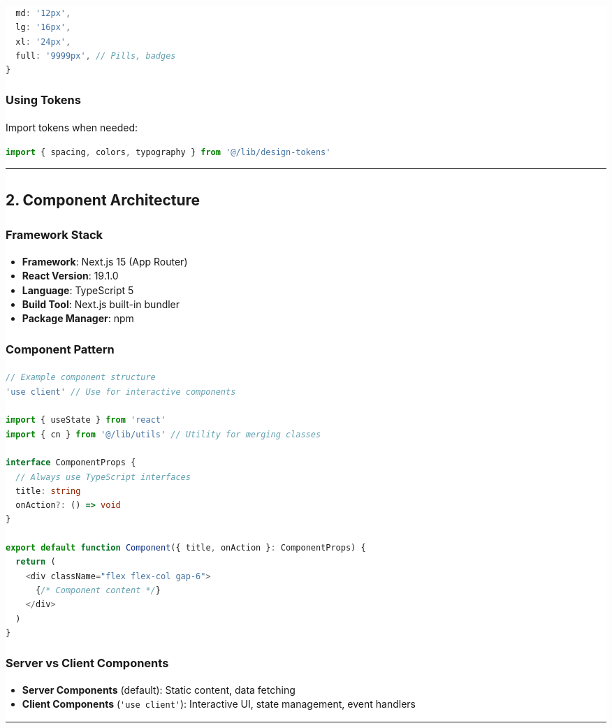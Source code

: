 ```typescript
  md: '12px',
  lg: '16px',
  xl: '24px',
  full: '9999px', // Pills, badges
}
```

### Using Tokens
Import tokens when needed:
```typescript
import { spacing, colors, typography } from '@/lib/design-tokens'
```

---

## 2. Component Architecture

### Framework Stack
- **Framework**: Next.js 15 (App Router)
- **React Version**: 19.1.0
- **Language**: TypeScript 5
- **Build Tool**: Next.js built-in bundler
- **Package Manager**: npm

### Component Pattern
```typescript
// Example component structure
'use client' // Use for interactive components

import { useState } from 'react'
import { cn } from '@/lib/utils' // Utility for merging classes

interface ComponentProps {
  // Always use TypeScript interfaces
  title: string
  onAction?: () => void
}

export default function Component({ title, onAction }: ComponentProps) {
  return (
    <div className="flex flex-col gap-6">
      {/* Component content */}
    </div>
  )
}
```

### Server vs Client Components
- **Server Components** (default): Static content, data fetching
- **Client Components** (`'use client'`): Interactive UI, state management, event handlers

---